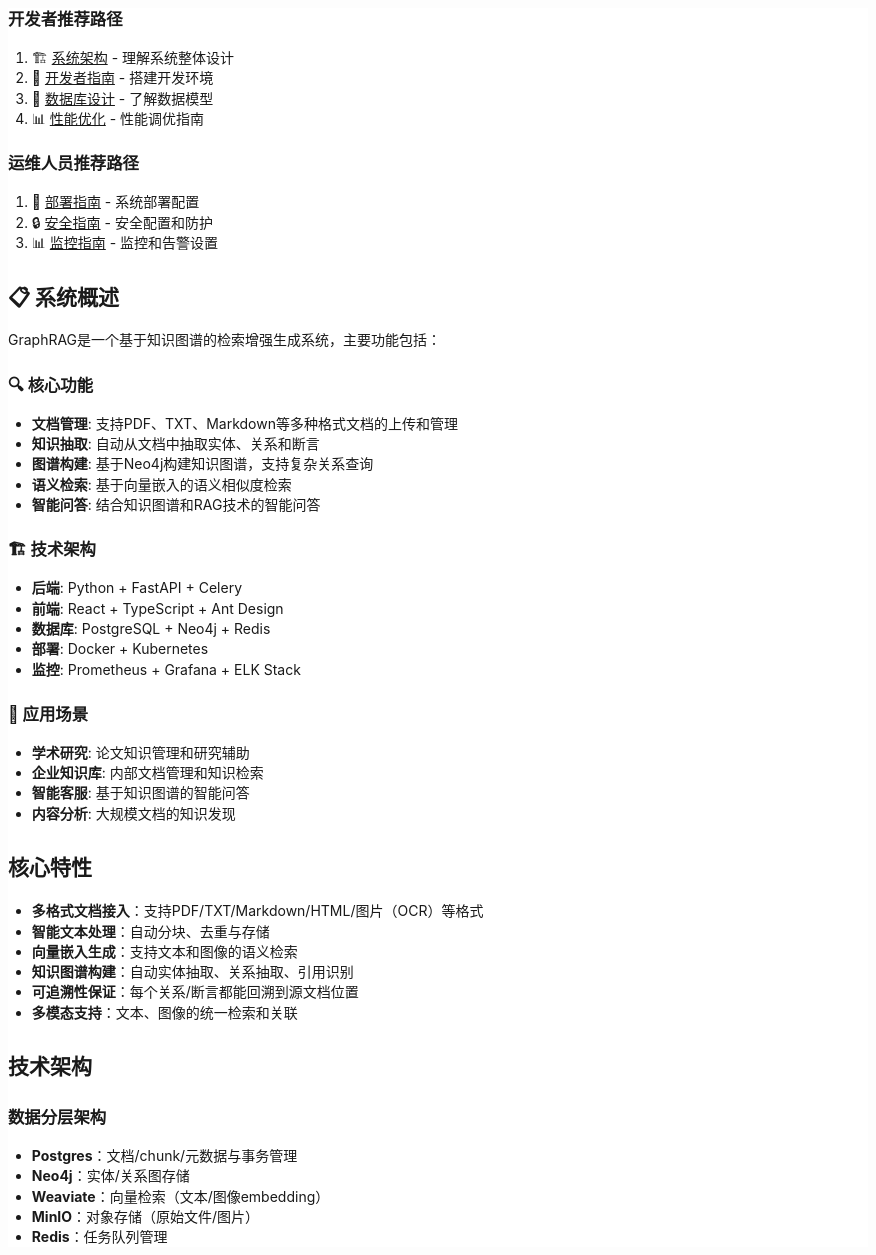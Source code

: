 ### 开发者推荐路径
1. 🏗️ [系统架构](./architecture/README.md) - 理解系统整体设计
2. 🔧 [开发者指南](./development/README.md) - 搭建开发环境
3. 💾 [数据库设计](./database/README.md) - 了解数据模型
4. 📊 [性能优化](./performance/README.md) - 性能调优指南

### 运维人员推荐路径
1. 🚀 [部署指南](./deployment/README.md) - 系统部署配置
2. 🔒 [安全指南](./security/README.md) - 安全配置和防护
3. 📊 [监控指南](./monitoring/README.md) - 监控和告警设置

## 📋 系统概述

GraphRAG是一个基于知识图谱的检索增强生成系统，主要功能包括：

### 🔍 核心功能
- **文档管理**: 支持PDF、TXT、Markdown等多种格式文档的上传和管理
- **知识抽取**: 自动从文档中抽取实体、关系和断言
- **图谱构建**: 基于Neo4j构建知识图谱，支持复杂关系查询
- **语义检索**: 基于向量嵌入的语义相似度检索
- **智能问答**: 结合知识图谱和RAG技术的智能问答

### 🏗️ 技术架构
- **后端**: Python + FastAPI + Celery
- **前端**: React + TypeScript + Ant Design
- **数据库**: PostgreSQL + Neo4j + Redis
- **部署**: Docker + Kubernetes
- **监控**: Prometheus + Grafana + ELK Stack

### 🎯 应用场景
- **学术研究**: 论文知识管理和研究辅助
- **企业知识库**: 内部文档管理和知识检索
- **智能客服**: 基于知识图谱的智能问答
- **内容分析**: 大规模文档的知识发现

## 核心特性

- **多格式文档接入**：支持PDF/TXT/Markdown/HTML/图片（OCR）等格式
- **智能文本处理**：自动分块、去重与存储
- **向量嵌入生成**：支持文本和图像的语义检索
- **知识图谱构建**：自动实体抽取、关系抽取、引用识别
- **可追溯性保证**：每个关系/断言都能回溯到源文档位置
- **多模态支持**：文本、图像的统一检索和关联

## 技术架构

### 数据分层架构
- **Postgres**：文档/chunk/元数据与事务管理
- **Neo4j**：实体/关系图存储
- **Weaviate**：向量检索（文本/图像embedding）
- **MinIO**：对象存储（原始文件/图片）
- **Redis**：任务队列管理
